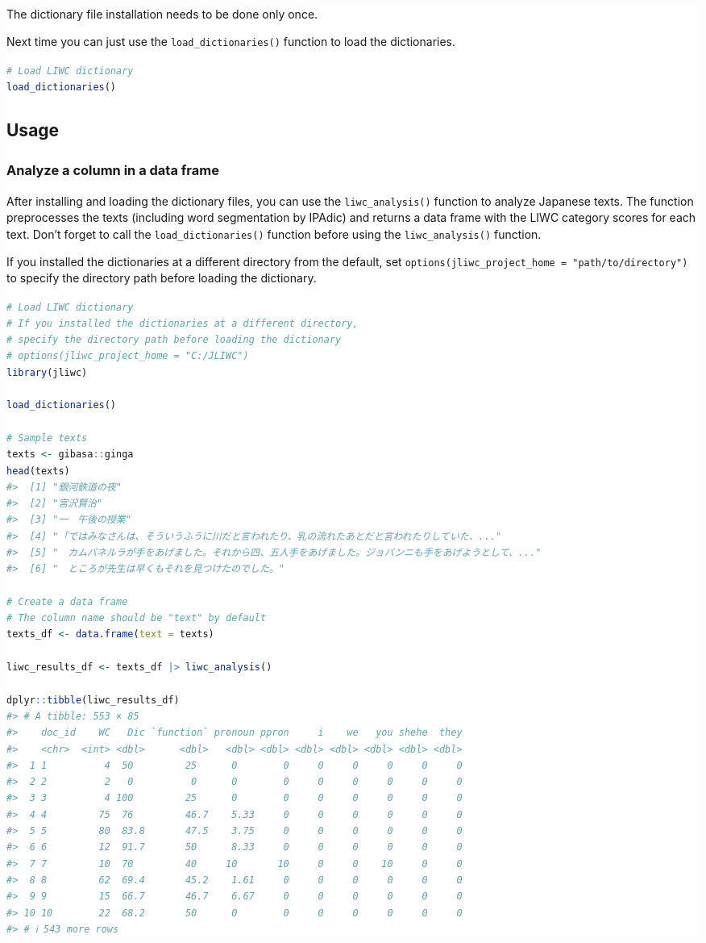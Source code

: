 The dictionary file installation needs to be done only once.

Next time you can just use the `load_dictionaries()` function to load
the dictionaries.

``` r
# Load LIWC dictionary
load_dictionaries()
```

## Usage

### Analyze a column in a data frame

After installing and loading the dictionary files, you can use the
`liwc_analysis()` function to analyze Japanese texts. The function
preprocesses the texts (including word segmentation by IPAdic) and
returns a data frame with the LIWC category scores for each text. Don’t
forget to call the `load_dictionaries()` function before using the
`liwc_analysis()` function.

If you installed the dictionaries at a different directory from the
default, set `options(jliwc_project_home = "path/to/directory")` to
specify the directory path before loading the dictionary.

``` r
# Load LIWC dictionary
# If you installed the dictionaries at a different directory,
# specify the directory path before loading the dictionary
# options(jliwc_project_home = "C:/JLIWC")
library(jliwc)

load_dictionaries()

# Sample texts
texts <- gibasa::ginga
head(texts)
#>  [1] "銀河鉄道の夜"
#>  [2] "宮沢賢治"
#>  [3] "一　午後の授業"
#>  [4] "「ではみなさんは、そういうふうに川だと言われたり、乳の流れたあとだと言われたりしていた、..."
#>  [5] "　カムパネルラが手をあげました。それから四、五人手をあげました。ジョバンニも手をあげようとして、..."
#>  [6] "　ところが先生は早くもそれを見つけたのでした。"

# Create a data frame
# The column name should be "text" by default
texts_df <- data.frame(text = texts)

liwc_results_df <- texts_df |> liwc_analysis()

dplyr::tibble(liwc_results_df)
#> # A tibble: 553 × 85
#>    doc_id    WC   Dic `function` pronoun ppron     i    we   you shehe  they
#>    <chr>  <int> <dbl>      <dbl>   <dbl> <dbl> <dbl> <dbl> <dbl> <dbl> <dbl>
#>  1 1          4  50         25      0        0     0     0     0     0     0
#>  2 2          2   0          0      0        0     0     0     0     0     0
#>  3 3          4 100         25      0        0     0     0     0     0     0
#>  4 4         75  76         46.7    5.33     0     0     0     0     0     0
#>  5 5         80  83.8       47.5    3.75     0     0     0     0     0     0
#>  6 6         12  91.7       50      8.33     0     0     0     0     0     0
#>  7 7         10  70         40     10       10     0     0    10     0     0
#>  8 8         62  69.4       45.2    1.61     0     0     0     0     0     0
#>  9 9         15  66.7       46.7    6.67     0     0     0     0     0     0
#> 10 10        22  68.2       50      0        0     0     0     0     0     0
#> # ℹ 543 more rows
```